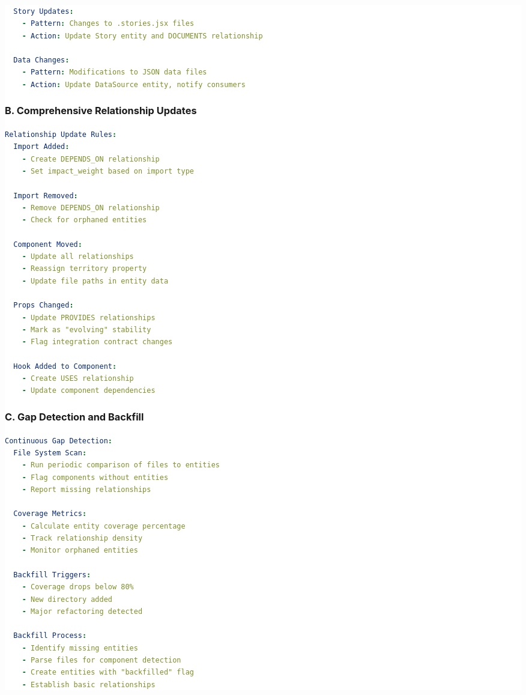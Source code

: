 ```yaml
  Story Updates:
    - Pattern: Changes to .stories.jsx files
    - Action: Update Story entity and DOCUMENTS relationship

  Data Changes:
    - Pattern: Modifications to JSON data files
    - Action: Update DataSource entity, notify consumers
```

### B. Comprehensive Relationship Updates

```yaml
Relationship Update Rules:
  Import Added:
    - Create DEPENDS_ON relationship
    - Set impact_weight based on import type

  Import Removed:
    - Remove DEPENDS_ON relationship
    - Check for orphaned entities

  Component Moved:
    - Update all relationships
    - Reassign territory property
    - Update file paths in entity data

  Props Changed:
    - Update PROVIDES relationships
    - Mark as "evolving" stability
    - Flag integration contract changes

  Hook Added to Component:
    - Create USES relationship
    - Update component dependencies
```

### C. Gap Detection and Backfill

```yaml
Continuous Gap Detection:
  File System Scan:
    - Run periodic comparison of files to entities
    - Flag components without entities
    - Report missing relationships

  Coverage Metrics:
    - Calculate entity coverage percentage
    - Track relationship density
    - Monitor orphaned entities

  Backfill Triggers:
    - Coverage drops below 80%
    - New directory added
    - Major refactoring detected

  Backfill Process:
    - Identify missing entities
    - Parse files for component detection
    - Create entities with "backfilled" flag
    - Establish basic relationships
```
